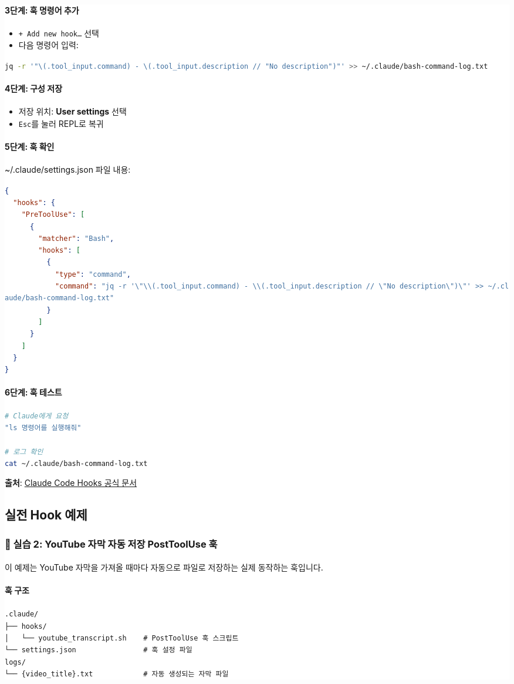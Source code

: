 #### 3단계: 훅 명령어 추가
- `+ Add new hook…` 선택
- 다음 명령어 입력:
```bash
jq -r '"\(.tool_input.command) - \(.tool_input.description // "No description")"' >> ~/.claude/bash-command-log.txt
```

#### 4단계: 구성 저장
- 저장 위치: **User settings** 선택
- `Esc`를 눌러 REPL로 복귀

#### 5단계: 훅 확인
~/.claude/settings.json 파일 내용:
```json
{
  "hooks": {
    "PreToolUse": [
      {
        "matcher": "Bash",
        "hooks": [
          {
            "type": "command",
            "command": "jq -r '\"\\(.tool_input.command) - \\(.tool_input.description // \"No description\")\"' >> ~/.claude/bash-command-log.txt"
          }
        ]
      }
    ]
  }
}
```

#### 6단계: 훅 테스트
```bash
# Claude에게 요청
"ls 명령어를 실행해줘"

# 로그 확인
cat ~/.claude/bash-command-log.txt
```

**출처**: [Claude Code Hooks 공식 문서](https://docs.claude.com/en/docs/claude-code/customization/hooks)

## 실전 Hook 예제

### 🚀 실습 2: YouTube 자막 자동 저장 PostToolUse 훅

이 예제는 YouTube 자막을 가져올 때마다 자동으로 파일로 저장하는 실제 동작하는 훅입니다.

#### 훅 구조
```
.claude/
├── hooks/
│   └── youtube_transcript.sh    # PostToolUse 훅 스크립트
└── settings.json                # 훅 설정 파일
logs/
└── {video_title}.txt            # 자동 생성되는 자막 파일
```
